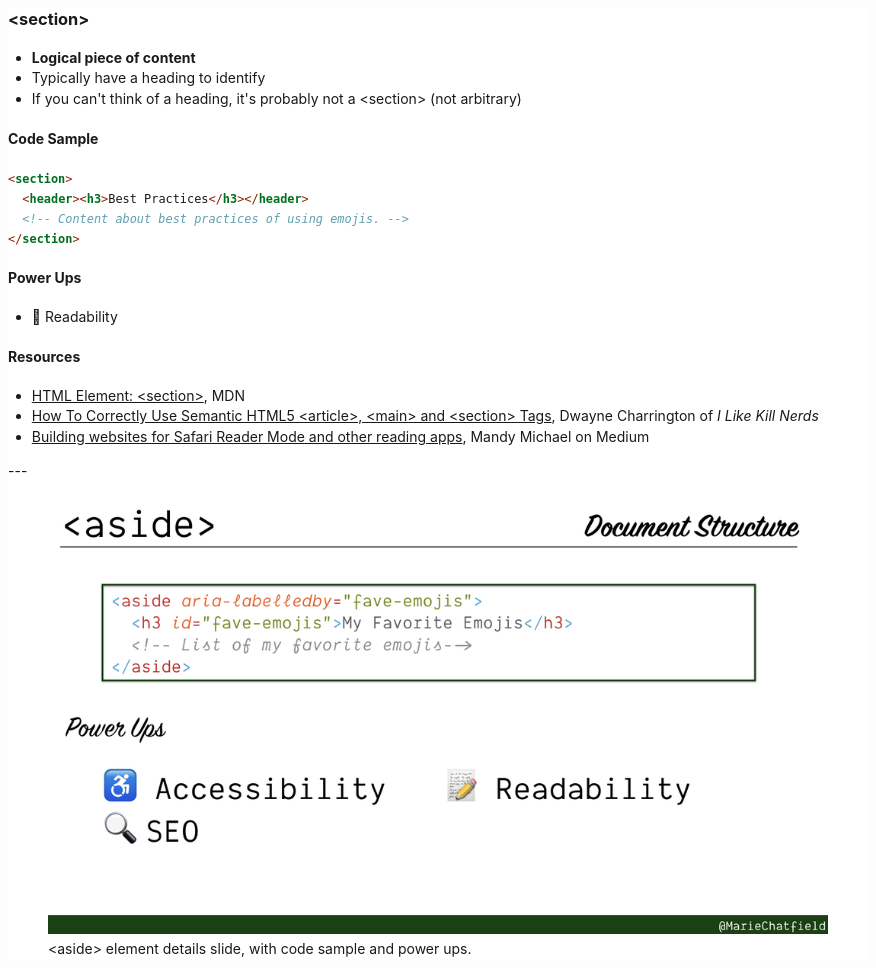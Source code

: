 ### &lt;section&gt;

- **Logical piece of content**
- Typically have a heading to identify
- If you can't think of a heading, it's probably not a &lt;section&gt; (not arbitrary)

#### Code Sample

```html
<section>
  <header><h3>Best Practices</h3></header>
  <!-- Content about best practices of using emojis. -->
</section>
```

#### Power Ups

- 📝 Readability

#### Resources

- [HTML Element: &lt;section&gt;](https://developer.mozilla.org/en-US/docs/Web/HTML/Element/section), MDN
- [How To Correctly Use Semantic HTML5 &lt;article&gt;, &lt;main&gt; and &lt;section&gt; Tags](https://ilikekillnerds.com/2014/07/how-to-correctly-use-semantic-html5-article-main-and-section-tags/), Dwayne Charrington of _I Like Kill Nerds_
- [Building websites for Safari Reader Mode and other reading apps](https://medium.com/@mandy.michael/building-websites-for-safari-reader-mode-and-other-reading-apps-1562913c86c9), Mandy Michael on Medium

<div class="spacer"></div>
---
<div class="spacer"></div>

<figure class="figure">
    <img class="figure__image" src="/blog/semantic-html/slide_aside.png" alt="Slide of aside element">
    <figcaption class="figure__caption" markdown="block">
&lt;aside&gt; element details slide, with code sample and power ups.
</figcaption>
</figure>
